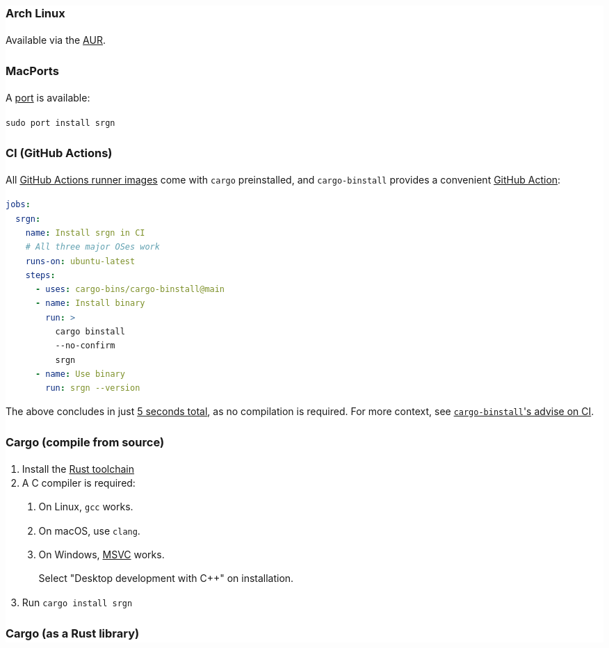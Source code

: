 ### Arch Linux

Available via the [AUR](https://aur.archlinux.org/cgit/aur.git/tree/PKGBUILD?h=srgn).

### MacPorts

A [port](https://ports.macports.org/port/srgn/) is available:

```text
sudo port install srgn
```

### CI (GitHub Actions)

All [GitHub Actions runner
images](https://github.com/actions/runner-images/tree/main/images) come with `cargo`
preinstalled, and `cargo-binstall` provides a convenient [GitHub
Action](https://github.com/marketplace/actions/install-cargo-binstall):

```yaml
jobs:
  srgn:
    name: Install srgn in CI
    # All three major OSes work
    runs-on: ubuntu-latest
    steps:
      - uses: cargo-bins/cargo-binstall@main
      - name: Install binary
        run: >
          cargo binstall
          --no-confirm
          srgn
      - name: Use binary
        run: srgn --version
```

The above concludes in just [5 seconds
total](https://github.com/alexpovel/srgn/actions/runs/6605290729/job/17940329899), as no
compilation is required. For more context, see [`cargo-binstall`'s advise on
CI](https://github.com/cargo-bins/cargo-binstall#can-i-use-it-in-ci).

### Cargo (compile from source)

1. Install the [Rust toolchain](https://www.rust-lang.org/tools/install)
2. A C compiler is required:
   1. On Linux, `gcc` works.
   2. On macOS, use `clang`.
   3. On Windows, [MSVC](https://visualstudio.microsoft.com/downloads/) works.

      Select "Desktop development with C++" on installation.
3. Run `cargo install srgn`

### Cargo (as a Rust library)
